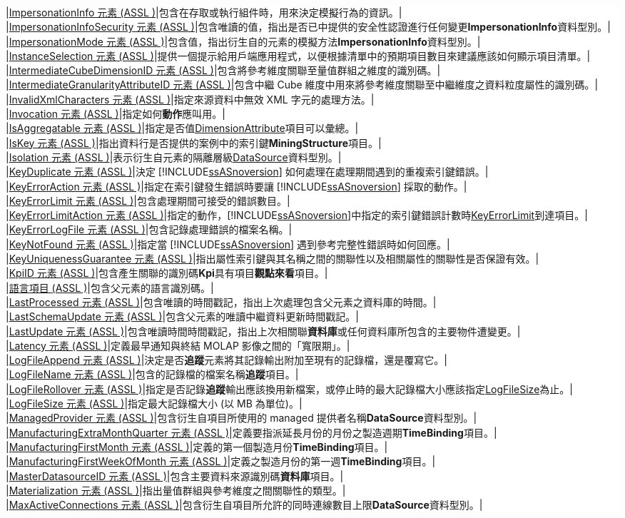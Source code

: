 |[ImpersonationInfo 元素 &#40;ASSL &#41;](../../../analysis-services/scripting/properties/impersonationinfo-element-assl.md)|包含在存取或執行組件時，用來決定模擬行為的資訊。|  
|[ImpersonationInfoSecurity 元素 &#40;ASSL &#41;](../../../analysis-services/scripting/properties/impersonationinfosecurity-element-assl.md)|包含唯讀的值，指出是否已中提供的安全性認證進行任何變更**ImpersonationInfo**資料型別。|  
|[ImpersonationMode 元素 &#40;ASSL &#41;](../../../analysis-services/scripting/properties/impersonationmode-element-assl.md)|包含值，指出衍生自的元素的模擬方法**ImpersonationInfo**資料型別。|  
|[InstanceSelection 元素 &#40;ASSL &#41;](../../../analysis-services/scripting/properties/instanceselection-element-assl.md)|提供一個提示給用戶端應用程式，以便根據清單中的預期項目數目來建議應該如何顯示項目清單。|  
|[IntermediateCubeDimensionID 元素 &#40;ASSL &#41;](../../../analysis-services/scripting/properties/intermediatecubedimensionid-element-assl.md)|包含將參考維度關聯至量值群組之維度的識別碼。|  
|[IntermediateGranularityAttributeID 元素 &#40;ASSL &#41;](../../../analysis-services/scripting/properties/intermediategranularityattributeid-element-assl.md)|包含中繼 Cube 維度中用來將參考維度關聯至中繼維度之資料粒度屬性的識別碼。|  
|[InvalidXmlCharacters 元素 &#40;ASSL &#41;](../../../analysis-services/scripting/properties/invalidxmlcharacters-element-assl.md)|指定來源資料中無效 XML 字元的處理方法。|  
|[Invocation 元素 &#40;ASSL &#41;](../../../analysis-services/scripting/properties/invocation-element-assl.md)|指定如何**動作**應叫用。|  
|[IsAggregatable 元素 &#40;ASSL &#41;](../../../analysis-services/scripting/properties/isaggregatable-element-assl.md)|指定是否值[DimensionAttribute](../../../analysis-services/scripting/data-type/dimensionattribute-data-type-assl.md)項目可以彙總。|  
|[IsKey 元素 &#40;ASSL &#41;](../../../analysis-services/scripting/properties/iskey-element-assl.md)|指出資料行是否提供的案例中的索引鍵**MiningStructure**項目。|  
|[Isolation 元素 &#40;ASSL &#41;](../../../analysis-services/scripting/properties/isolation-element-assl.md)|表示衍生自元素的隔離層級[DataSource](../../../analysis-services/scripting/data-type/datasource-data-type-assl.md)資料型別。|  
|[KeyDuplicate 元素 &#40;ASSL &#41;](../../../analysis-services/scripting/properties/keyduplicate-element-assl.md)|決定 [!INCLUDE[ssASnoversion](../../../includes/ssasnoversion-md.md)] 如何處理在處理期間遇到的重複索引鍵錯誤。|  
|[KeyErrorAction 元素 &#40;ASSL &#41;](../../../analysis-services/scripting/properties/keyerroraction-element-assl.md)|指定在索引鍵發生錯誤時要讓 [!INCLUDE[ssASnoversion](../../../includes/ssasnoversion-md.md)] 採取的動作。|  
|[KeyErrorLimit 元素 &#40;ASSL &#41;](../../../analysis-services/scripting/properties/keyerrorlimit-element-assl.md)|包含處理期間可接受的錯誤數目。|  
|[KeyErrorLimitAction 元素 &#40;ASSL &#41;](../../../analysis-services/scripting/properties/keyerrorlimitaction-element-assl.md)|指定的動作，[!INCLUDE[ssASnoversion](../../../includes/ssasnoversion-md.md)]中指定的索引鍵錯誤計數時[KeyErrorLimit](../../../analysis-services/scripting/properties/keyerrorlimit-element-assl.md)到達項目。|  
|[KeyErrorLogFile 元素 &#40;ASSL &#41;](../../../analysis-services/scripting/properties/keyerrorlogfile-element-assl.md)|包含記錄處理錯誤的檔案名稱。|  
|[KeyNotFound 元素 &#40;ASSL &#41;](../../../analysis-services/scripting/properties/keynotfound-element-assl.md)|指定當 [!INCLUDE[ssASnoversion](../../../includes/ssasnoversion-md.md)] 遇到參考完整性錯誤時如何回應。|  
|[KeyUniquenessGuarantee 元素 &#40;ASSL &#41;](../../../analysis-services/scripting/properties/keyuniquenessguarantee-element-assl.md)|指出屬性索引鍵與其名稱之間的關聯性以及相關屬性的關聯性是否保證有效。|  
|[KpiID 元素 &#40;ASSL &#41;](../../../analysis-services/scripting/properties/kpiid-element-assl.md)|包含產生關聯的識別碼**Kpi**具有項目**觀點來看**項目。|  
|[語言項目 &#40;ASSL &#41;](../../../analysis-services/scripting/properties/language-element-assl.md)|包含父元素的語言識別碼。|  
|[LastProcessed 元素 &#40;ASSL &#41;](../../../analysis-services/scripting/properties/lastprocessed-element-assl.md)|包含唯讀的時間戳記，指出上次處理包含父元素之資料庫的時間。|  
|[LastSchemaUpdate 元素 &#40;ASSL &#41;](../../../analysis-services/scripting/properties/lastschemaupdate-element-assl.md)|包含父元素的唯讀中繼資料更新時間戳記。|  
|[LastUpdate 元素 &#40;ASSL &#41;](../../../analysis-services/scripting/properties/lastupdate-element-assl.md)|包含唯讀時間時間戳記，指出上次相關聯**資料庫**或任何資料庫所包含的主要物件遭變更。|  
|[Latency 元素 &#40;ASSL &#41;](../../../analysis-services/scripting/properties/latency-element-assl.md)|定義最早通知與終結 MOLAP 影像之間的「寬限期」。|  
|[LogFileAppend 元素 &#40;ASSL &#41;](../../../analysis-services/scripting/properties/logfileappend-element-assl.md)|決定是否**追蹤**元素將其記錄輸出附加至現有的記錄檔，還是覆寫它。|  
|[LogFileName 元素 &#40;ASSL &#41;](../../../analysis-services/scripting/properties/logfilename-element-assl.md)|包含的記錄檔的檔案名稱**追蹤**項目。|  
|[LogFileRollover 元素 &#40;ASSL &#41;](../../../analysis-services/scripting/properties/logfilerollover-element-assl.md)|指定是否記錄**追蹤**輸出應該換用新檔案，或停止時的最大記錄檔大小應該指定[LogFileSize](../../../analysis-services/scripting/properties/logfilesize-element-assl.md)為止。|  
|[LogFileSize 元素 &#40;ASSL &#41;](../../../analysis-services/scripting/properties/logfilesize-element-assl.md)|指定最大記錄檔大小 (以 MB 為單位)。|  
|[ManagedProvider 元素 &#40;ASSL &#41;](../../../analysis-services/scripting/properties/managedprovider-element-assl.md)|包含衍生自項目所使用的 managed 提供者名稱**DataSource**資料型別。|  
|[ManufacturingExtraMonthQuarter 元素 &#40;ASSL &#41;](../../../analysis-services/scripting/properties/manufacturingextramonthquarter-element-assl.md)|定義要指派延長月份的月份之製造週期**TimeBinding**項目。|  
|[ManufacturingFirstMonth 元素 &#40;ASSL &#41;](../../../analysis-services/scripting/properties/manufacturingfirstmonth-element-assl.md)|定義的第一個製造月份**TimeBinding**項目。|  
|[ManufacturingFirstWeekOfMonth 元素 &#40;ASSL &#41;](../../../analysis-services/scripting/properties/manufacturingfirstweekofmonth-element-assl.md)|定義之製造月份的第一週**TimeBinding**項目。|  
|[MasterDatasourceID 元素 &#40;ASSL &#41;](../../../analysis-services/scripting/properties/masterdatasourceid-element-assl.md)|包含主要資料來源識別碼**資料庫**項目。|  
|[Materialization 元素 &#40;ASSL &#41;](../../../analysis-services/scripting/properties/materialization-element-assl.md)|指出量值群組與參考維度之間關聯性的類型。|  
|[MaxActiveConnections 元素 &#40;ASSL &#41;](../../../analysis-services/scripting/properties/maxactiveconnections-element-assl.md)|包含衍生自項目所允許的同時連線數目上限**DataSource**資料型別。|  